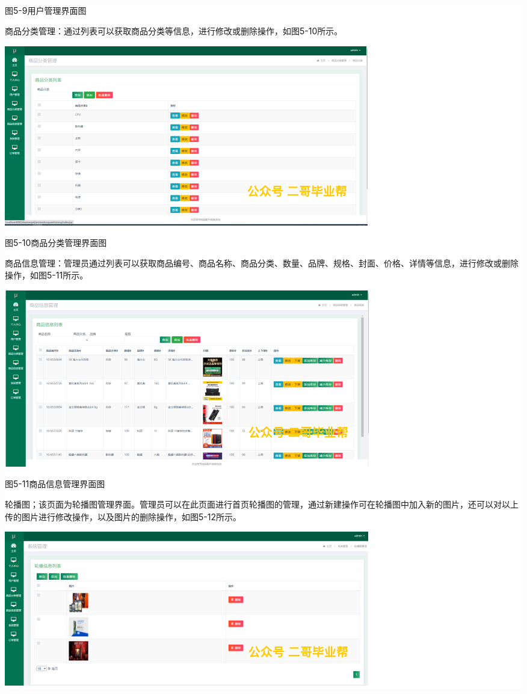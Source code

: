 图5-9用户管理界面图 

商品分类管理：通过列表可以获取商品分类等信息，进行修改或删除操作，如图5-10所示。

![](/images/0100ssm/ssm128/blog.021.png)

图5-10商品分类管理界面图

商品信息管理：管理员通过列表可以获取商品编号、商品名称、商品分类、数量、品牌、规格、封面、价格、详情等信息，进行修改或删除操作，如图5-11所示。

![](/images/0100ssm/ssm128/blog.022.png)

图5-11商品信息管理界面图

轮播图；该页面为轮播图管理界面。管理员可以在此页面进行首页轮播图的管理，通过新建操作可在轮播图中加入新的图片，还可以对以上传的图片进行修改操作，以及图片的删除操作，如图5-12所示。

![](/images/0100ssm/ssm128/blog.023.png)
